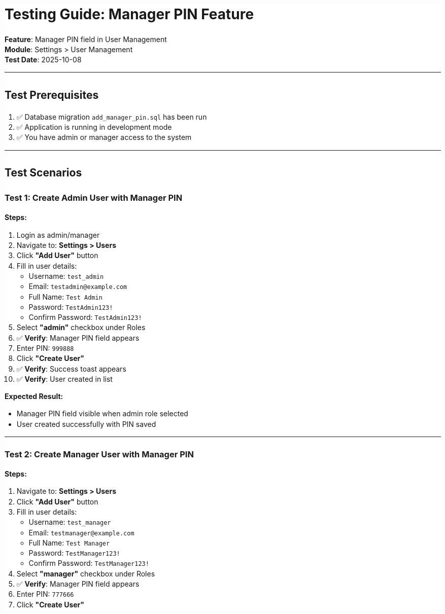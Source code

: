 # Testing Guide: Manager PIN Feature

**Feature**: Manager PIN field in User Management  
**Module**: Settings > User Management  
**Test Date**: 2025-10-08

---

## Test Prerequisites

1. ✅ Database migration `add_manager_pin.sql` has been run
2. ✅ Application is running in development mode
3. ✅ You have admin or manager access to the system

---

## Test Scenarios

### Test 1: Create Admin User with Manager PIN

**Steps:**
1. Login as admin/manager
2. Navigate to: **Settings > Users**
3. Click **"Add User"** button
4. Fill in user details:
   - Username: `test_admin`
   - Email: `testadmin@example.com`
   - Full Name: `Test Admin`
   - Password: `TestAdmin123!`
   - Confirm Password: `TestAdmin123!`
5. Select **"admin"** checkbox under Roles
6. ✅ **Verify**: Manager PIN field appears
7. Enter PIN: `999888`
8. Click **"Create User"**
9. ✅ **Verify**: Success toast appears
10. ✅ **Verify**: User created in list

**Expected Result:**
- Manager PIN field visible when admin role selected
- User created successfully with PIN saved

---

### Test 2: Create Manager User with Manager PIN

**Steps:**
1. Navigate to: **Settings > Users**
2. Click **"Add User"** button
3. Fill in user details:
   - Username: `test_manager`
   - Email: `testmanager@example.com`
   - Full Name: `Test Manager`
   - Password: `TestManager123!`
   - Confirm Password: `TestManager123!`
5. Select **"manager"** checkbox under Roles
6. ✅ **Verify**: Manager PIN field appears
7. Enter PIN: `777666`
8. Click **"Create User"**
